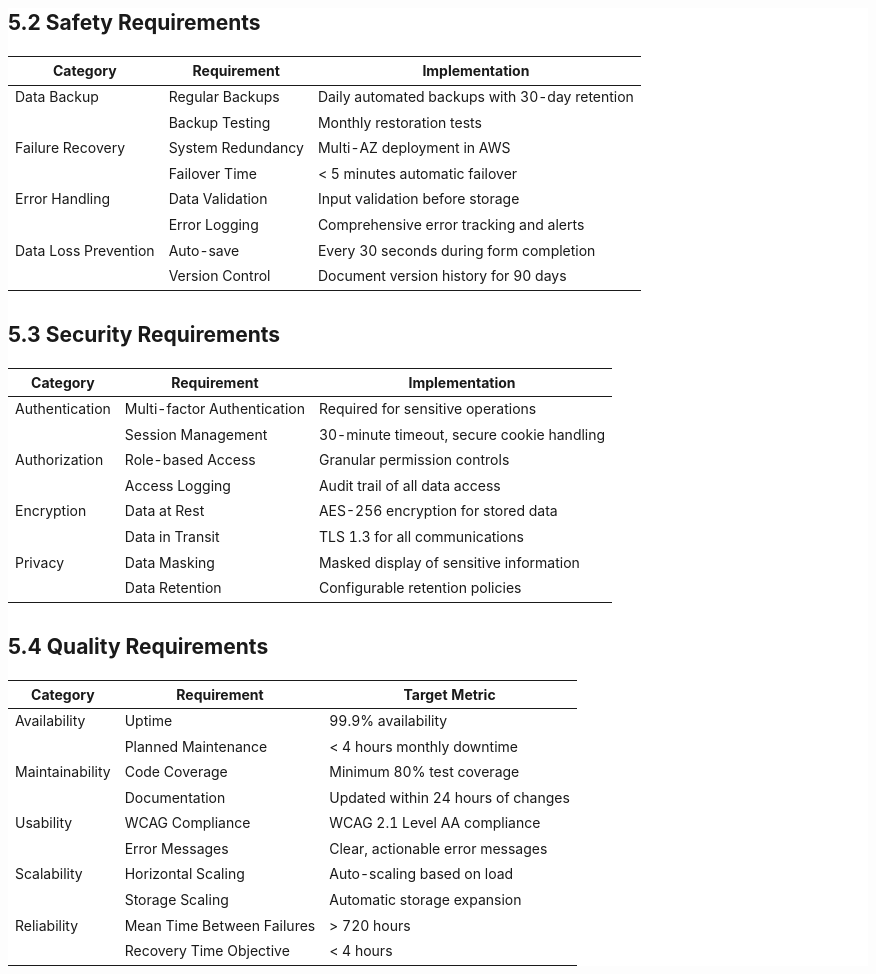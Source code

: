 ## 5.2 Safety Requirements

| Category | Requirement | Implementation |
| --- | --- | --- |
| Data Backup | Regular Backups | Daily automated backups with 30-day retention |
|  | Backup Testing | Monthly restoration tests |
| Failure Recovery | System Redundancy | Multi-AZ deployment in AWS |
|  | Failover Time | \< 5 minutes automatic failover |
| Error Handling | Data Validation | Input validation before storage |
|  | Error Logging | Comprehensive error tracking and alerts |
| Data Loss Prevention | Auto-save | Every 30 seconds during form completion |
|  | Version Control | Document version history for 90 days |

## 5.3 Security Requirements

| Category | Requirement | Implementation |
| --- | --- | --- |
| Authentication | Multi-factor Authentication | Required for sensitive operations |
|  | Session Management | 30-minute timeout, secure cookie handling |
| Authorization | Role-based Access | Granular permission controls |
|  | Access Logging | Audit trail of all data access |
| Encryption | Data at Rest | AES-256 encryption for stored data |
|  | Data in Transit | TLS 1.3 for all communications |
| Privacy | Data Masking | Masked display of sensitive information |
|  | Data Retention | Configurable retention policies |

## 5.4 Quality Requirements

| Category | Requirement | Target Metric |
| --- | --- | --- |
| Availability | Uptime | 99.9% availability |
|  | Planned Maintenance | \< 4 hours monthly downtime |
| Maintainability | Code Coverage | Minimum 80% test coverage |
|  | Documentation | Updated within 24 hours of changes |
| Usability | WCAG Compliance | WCAG 2.1 Level AA compliance |
|  | Error Messages | Clear, actionable error messages |
| Scalability | Horizontal Scaling | Auto-scaling based on load |
|  | Storage Scaling | Automatic storage expansion |
| Reliability | Mean Time Between Failures | \> 720 hours |
|  | Recovery Time Objective | \< 4 hours |
